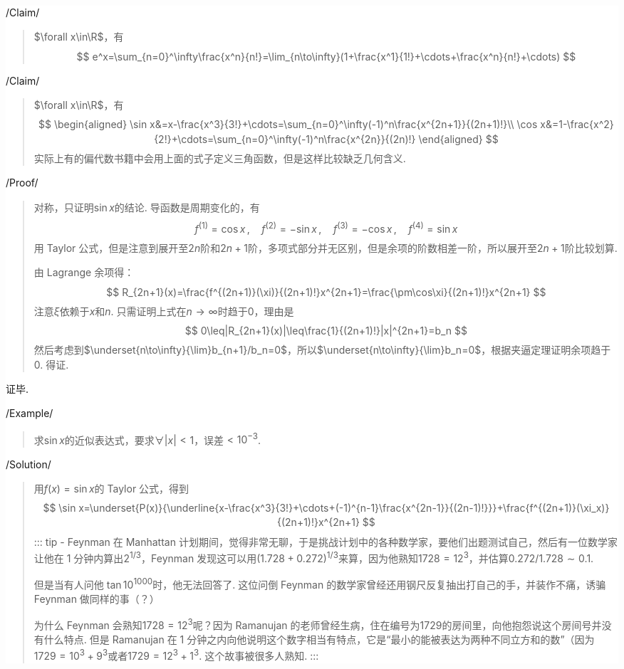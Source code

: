 /Claim/

> $\forall x\in\R$，有
> $$
> e^x=\sum_{n=0}^\infty\frac{x^n}{n!}=\lim_{n\to\infty}(1+\frac{x^1}{1!}+\cdots+\frac{x^n}{n!}+\cdots)
> $$

/Claim/

> $\forall x\in\R$，有
> $$
> \begin{aligned}
> \sin x&=x-\frac{x^3}{3!}+\cdots=\sum_{n=0}^\infty(-1)^n\frac{x^{2n+1}}{(2n+1)!}\\
> \cos x&=1-\frac{x^2}{2!}+\cdots=\sum_{n=0}^\infty(-1)^n\frac{x^{2n}}{(2n)!}
> \end{aligned}
> $$
> 实际上有的偏代数书籍中会用上面的式子定义三角函数，但是这样比较缺乏几何含义.

/Proof/

> 对称，只证明$\sin x$的结论. 导函数是周期变化的，有
> $$
> f^{(1)}=\cos x\,,\quad f^{(2)}=-\sin x\,,\quad f^{(3)}=-\cos x\,,\quad f^{(4)}=\sin x
> $$
> 用 Taylor 公式，但是注意到展开至$2n$阶和$2n+1$阶，多项式部分并无区别，但是余项的阶数相差一阶，所以展开至$2n+1$阶比较划算.
>
> 由 Lagrange 余项得：
> $$
> R_{2n+1}(x)=\frac{f^{(2n+1)}(\xi)}{(2n+1)!}x^{2n+1}=\frac{\pm\cos\xi}{(2n+1)!}x^{2n+1}
> $$
> 注意$\xi$依赖于$x$和$n$. 只需证明上式在$n\to\infty$时趋于$0$，理由是
> $$
> 0\leq|R_{2n+1}(x)|\leq\frac{1}{(2n+1)!}|x|^{2n+1}=b_n
> $$
> 然后考虑到$\underset{n\to\infty}{\lim}b_{n+1}/b_n=0$，所以$\underset{n\to\infty}{\lim}b_n=0$，根据夹逼定理证明余项趋于$0$. 得证.

证毕.

/Example/

> 求$\sin x$的近似表达式，要求$\forall|x|<1$，误差$<10^{-3}$.

/Solution/

> 用$f(x)=\sin x$的 Taylor 公式，得到
> $$
> \sin x=\underset{P(x)}{\underline{x-\frac{x^3}{3!}+\cdots+(-1)^{n-1}\frac{x^{2n-1}}{(2n-1)!}}}+\frac{f^{(2n+1)}(\xi_x)}{(2n+1)!}x^{2n+1}
> $$
> ::: tip -
> Feynman 在 Manhattan 计划期间，觉得非常无聊，于是挑战计划中的各种数学家，要他们出题测试自己，然后有一位数学家让他在 1 分钟内算出$2^{1/3}$，Feynman 发现这可以用$(1.728+0.272)^{1/3}$来算，因为他熟知$1728=12^3$，并估算$0.272/1.728\sim0.1$.
> 
> 但是当有人问他 $\tan10^{1000}$时，他无法回答了. 这位问倒 Feynman 的数学家曾经还用钢尺反复抽出打自己的手，并装作不痛，诱骗 Feynman 做同样的事（？）
> 
> 为什么 Feynman 会熟知$1728=12^3$呢？因为 Ramanujan 的老师曾经生病，住在编号为$1729$的房间里，向他抱怨说这个房间号并没有什么特点. 但是 Ramanujan 在 1 分钟之内向他说明这个数字相当有特点，它是“最小的能被表达为两种不同立方和的数”（因为$1729=10^3+9^3$或者$1729=12^3+1^3$. 这个故事被很多人熟知.
> :::
